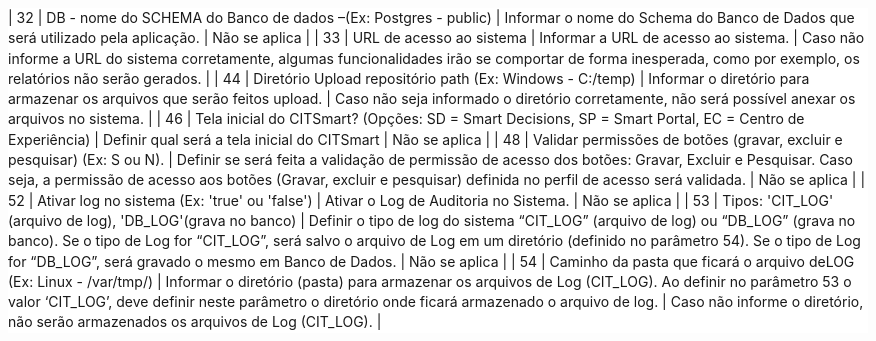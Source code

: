 |  32 |                            DB - nome do SCHEMA do Banco de dados –(Ex: Postgres - public)                           | Informar o nome do Schema do Banco de Dados que será utilizado pela aplicação.                                                                                                                                                                                          |                                                                                                                                                 Não se aplica                                                                                                                                                |
|  33 |                                               URL de acesso ao sistema                                              | Informar a URL de acesso ao sistema.                                                                                                                                                                                                               |                                                                       Caso não informe a URL do sistema corretamente, algumas funcionalidades irão se comportar de forma inesperada, como por exemplo, os relatórios não serão gerados.                                                                      |
|  44 |                               Diretório Upload repositório path (Ex: Windows - C:/temp)                             | Informar o diretório para armazenar os arquivos que serão feitos upload.                                                                                                                                                                                             |                                                                                                      Caso não seja informado o diretório corretamente, não será possível anexar os arquivos no sistema.                                                                                                      |
|  46 |       Tela inicial do CITSmart? (Opções: SD = Smart Decisions, SP = Smart Portal, EC = Centro de Experiência)       | Definir qual será a tela inicial do CITSmart                                                                                                                                                                                                           |                                                                                                                                                 Não se aplica                                                                                                                                                |
|  48 |                       Validar permissões de botões (gravar, excluir e pesquisar) (Ex: S ou N).                      | Definir se será feita a validação de permissão de acesso dos botões: Gravar, Excluir e Pesquisar. Caso seja, a permissão de acesso aos botões (Gravar, excluir e pesquisar) definida no perfil de acesso será validada.                                                                                                                      |                                                                                                                                                 Não se aplica                                                                                                                                                |
|  52 |                                    Ativar log no sistema (Ex: 'true' ou 'false')                                    | Ativar o Log de Auditoria no Sistema.                                                                                                                                                                                                               |                                                                                                                                                 Não se aplica                                                                                                                                                |
|  53 |                             Tipos: 'CIT_LOG' (arquivo de log), 'DB_LOG'(grava no banco)                             | Definir o tipo de log do sistema “CIT_LOG” (arquivo de log) ou “DB_LOG” (grava no banco). Se o tipo de Log for “CIT_LOG”, será salvo o arquivo de Log em um diretório (definido no parâmetro 54). Se o tipo de Log for “DB_LOG”, será gravado o mesmo em Banco de Dados.                                                                                             |                                                                                                                                                 Não se aplica                                                                                                                                                |
|  54 |                         Caminho da pasta que ficará o arquivo deLOG (Ex: Linux - /var/tmp/)                         | Informar o diretório (pasta) para armazenar os arquivos de Log (CIT_LOG). Ao definir no parâmetro 53 o valor ‘CIT_LOG’, deve definir neste parâmetro o diretório onde ficará armazenado o arquivo de log.                                                                                                                             |                                                                                                               Caso não informe o diretório, não serão armazenados os arquivos de Log (CIT_LOG).                                                                                                              |